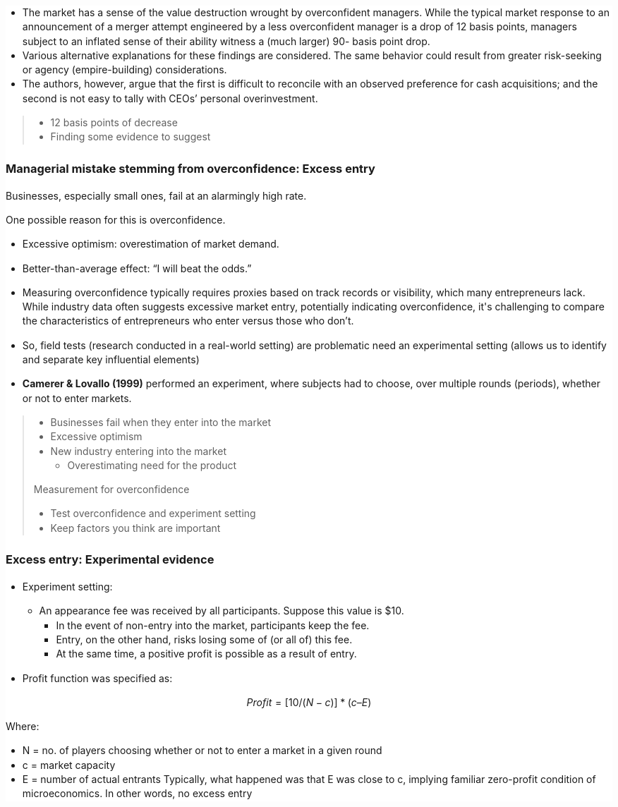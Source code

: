 - The market has a sense  of the value destruction wrought by overconfident managers. While the typical market  response to an announcement of a merger attempt engineered by a less overconfident manager is a drop of 12 basis points, managers subject to an inflated sense of their ability witness a (much larger) 90- basis point drop.
- Various alternative explanations for these findings are considered. The same behavior could result from greater risk-seeking or agency (empire-building) considerations. 
- The  authors,  however,  argue  that  the  first  is  difficult  to  reconcile  with  an  observed  preference  for  cash  acquisitions;  and  the second is not easy to tally with CEOs’ personal overinvestment.

> - 12 basis points of decrease
> - Finding some evidence to suggest 

### Managerial mistake stemming from overconfidence: Excess entry
Businesses, especially small ones, fail at an alarmingly high rate.
 
One possible reason for this is overconfidence.
- Excessive optimism: overestimation of market demand.
- Better-than-average effect: “I will beat the odds.”

- Measuring  overconfidence  typically  requires  proxies  based  on  track  records  or  visibility,  which  many  entrepreneurs lack. While industry data often suggests excessive market entry, potentially indicating overconfidence, it's challenging to compare the characteristics of entrepreneurs who enter versus those who don’t. 
- So, field tests (research conducted in a real-world setting) are problematic  need an experimental setting (allows us to identify and separate key influential elements)  
- **Camerer & Lovallo (1999)** performed an experiment, where subjects had to choose, over multiple rounds (periods), whether or not to enter markets.

> - Businesses fail when they enter into the market
> - Excessive optimism
> - New industry entering into the market
>   - Overestimating need for the product
>
> Measurement for overconfidence
> - Test overconfidence and experiment setting
> - Keep factors you think are important

### Excess entry: Experimental evidence

- Experiment setting: 
  - An appearance fee was received by all participants. Suppose this value is $10. 
    - In the event of non-entry into the market, participants keep the fee. 
    - Entry, on the other hand, risks losing some of (or all of) this fee. 
    - At the same time, a positive profit is possible as a result of entry. 

- Profit function was specified as:

$$  Profit = [10 / (N - c)] * (c – E)$$

Where:
- N = no. of players choosing whether or not to enter a market in a given round
- c = market capacity 
- E = number of actual entrants
Typically, what happened was that E was close to c, implying familiar zero-profit condition of microeconomics.
In other words, no excess entry

